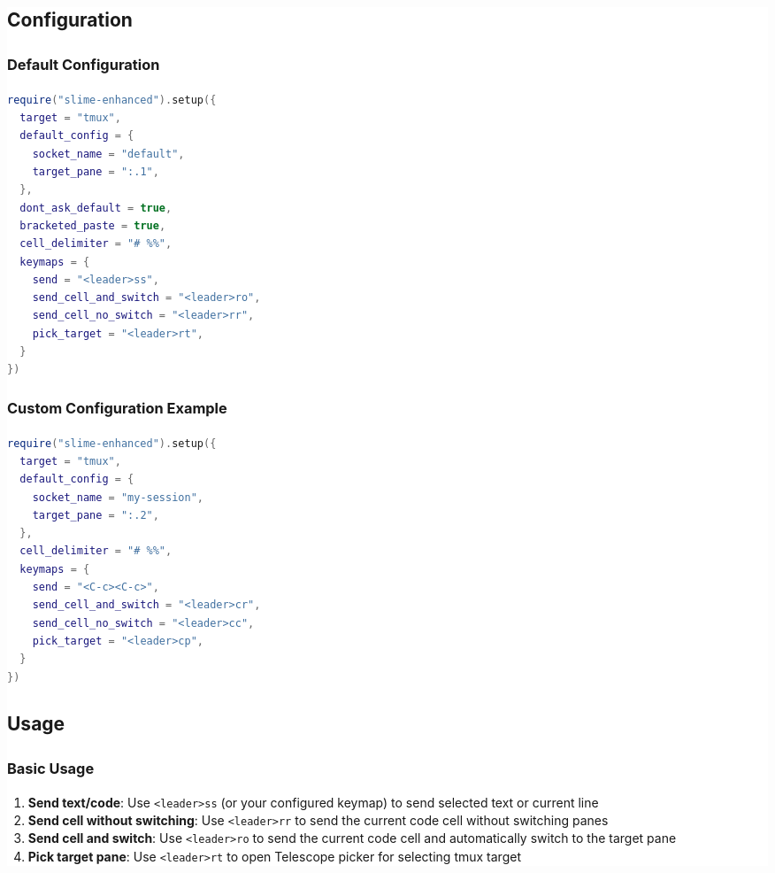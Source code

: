 ## Configuration

### Default Configuration

```lua
require("slime-enhanced").setup({
  target = "tmux",
  default_config = {
    socket_name = "default",
    target_pane = ":.1",
  },
  dont_ask_default = true,
  bracketed_paste = true,
  cell_delimiter = "# %%",
  keymaps = {
    send = "<leader>ss",
    send_cell_and_switch = "<leader>ro",
    send_cell_no_switch = "<leader>rr",
    pick_target = "<leader>rt",
  }
})
```

### Custom Configuration Example

```lua
require("slime-enhanced").setup({
  target = "tmux",
  default_config = {
    socket_name = "my-session",
    target_pane = ":.2",
  },
  cell_delimiter = "# %%",
  keymaps = {
    send = "<C-c><C-c>",
    send_cell_and_switch = "<leader>cr",
    send_cell_no_switch = "<leader>cc",
    pick_target = "<leader>cp",
  }
})
```

## Usage

### Basic Usage

1. **Send text/code**: Use `<leader>ss` (or your configured keymap) to send selected text or current line
2. **Send cell without switching**: Use `<leader>rr` to send the current code cell without switching panes
3. **Send cell and switch**: Use `<leader>ro` to send the current code cell and automatically switch to the target pane
4. **Pick target pane**: Use `<leader>rt` to open Telescope picker for selecting tmux target
